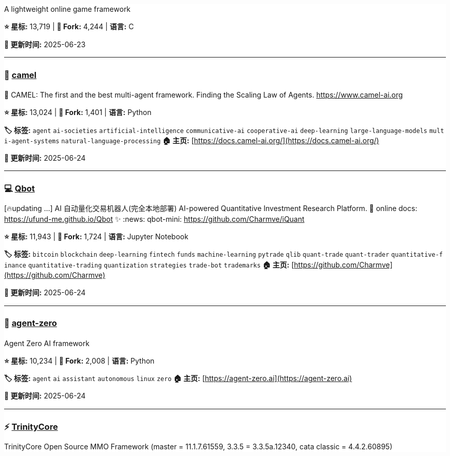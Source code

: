 A lightweight online game framework

**⭐ 星标:** 13,719 | **🍴 Fork:** 4,244 | **语言:** C



**📅 更新时间:** 2025-06-23

---

### 🐍 [camel](https://github.com/camel-ai/camel)

🐫 CAMEL: The first and the best multi-agent framework. Finding the Scaling Law of Agents. https://www.camel-ai.org

**⭐ 星标:** 13,024 | **🍴 Fork:** 1,401 | **语言:** Python

**🏷️ 标签:** `agent` `ai-societies` `artificial-intelligence` `communicative-ai` `cooperative-ai` `deep-learning` `large-language-models` `multi-agent-systems` `natural-language-processing`
**🏠 主页:** [https://docs.camel-ai.org/](https://docs.camel-ai.org/)

**📅 更新时间:** 2025-06-24

---

### 💻 [Qbot](https://github.com/UFund-Me/Qbot)

[🔥updating ...] AI 自动量化交易机器人(完全本地部署) AI-powered Quantitative Investment Research Platform. 📃 online docs: https://ufund-me.github.io/Qbot   ✨ :news: qbot-mini: https://github.com/Charmve/iQuant

**⭐ 星标:** 11,943 | **🍴 Fork:** 1,724 | **语言:** Jupyter Notebook

**🏷️ 标签:** `bitcoin` `blockchain` `deep-learning` `fintech` `funds` `machine-learning` `pytrade` `qlib` `quant-trade` `quant-trader` `quantitative-finance` `quantitative-trading` `quantization` `strategies` `trade-bot` `trademarks`
**🏠 主页:** [https://github.com/Charmve](https://github.com/Charmve)

**📅 更新时间:** 2025-06-24

---

### 🐍 [agent-zero](https://github.com/frdel/agent-zero)

Agent Zero AI framework

**⭐ 星标:** 10,234 | **🍴 Fork:** 2,008 | **语言:** Python

**🏷️ 标签:** `agent` `ai` `assistant` `autonomous` `linux` `zero`
**🏠 主页:** [https://agent-zero.ai](https://agent-zero.ai)

**📅 更新时间:** 2025-06-24

---

### ⚡ [TrinityCore](https://github.com/TrinityCore/TrinityCore)

TrinityCore Open Source MMO Framework (master = 11.1.7.61559, 3.3.5 = 3.3.5a.12340, cata classic =  4.4.2.60895)
